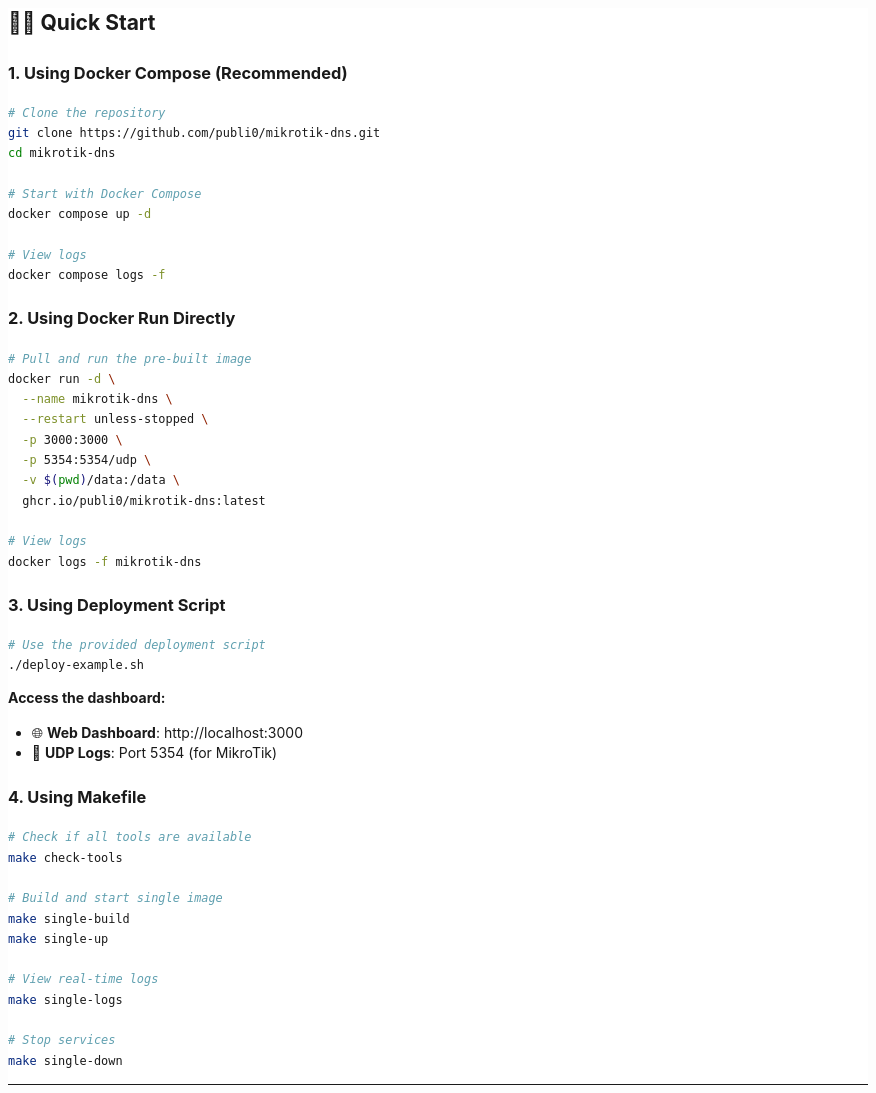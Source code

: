 
## 🏃‍♂️ Quick Start

### 1. Using Docker Compose (Recommended)

```bash
# Clone the repository
git clone https://github.com/publi0/mikrotik-dns.git
cd mikrotik-dns

# Start with Docker Compose
docker compose up -d

# View logs
docker compose logs -f
```

### 2. Using Docker Run Directly

```bash
# Pull and run the pre-built image
docker run -d \
  --name mikrotik-dns \
  --restart unless-stopped \
  -p 3000:3000 \
  -p 5354:5354/udp \
  -v $(pwd)/data:/data \
  ghcr.io/publi0/mikrotik-dns:latest

# View logs
docker logs -f mikrotik-dns
```

### 3. Using Deployment Script

```bash
# Use the provided deployment script
./deploy-example.sh
```

**Access the dashboard:**

- 🌐 **Web Dashboard**: http://localhost:3000
- 📡 **UDP Logs**: Port 5354 (for MikroTik)

### 4. Using Makefile

```bash
# Check if all tools are available
make check-tools

# Build and start single image
make single-build
make single-up

# View real-time logs
make single-logs

# Stop services
make single-down
```

---